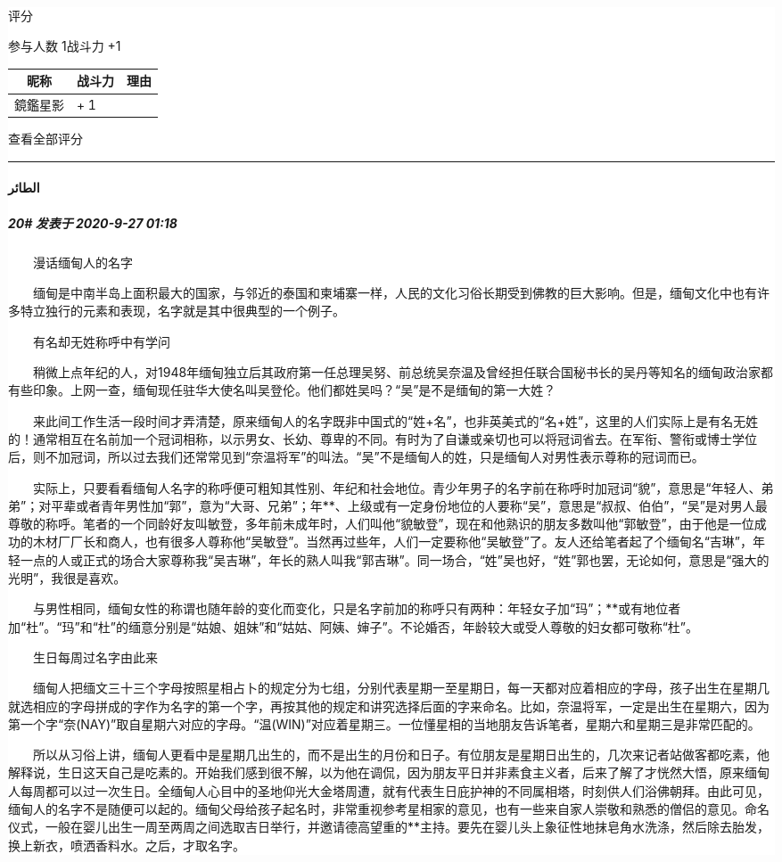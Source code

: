 评分





 参与人数 1战斗力 +1

|昵称|战斗力|理由|
|----|---|---|
| 鏡鑑星影| + 1||



查看全部评分






-----

####  الطائر  
##### 20#       发表于 2020-9-27 01:18




　　漫话缅甸人的名字


　　缅甸是中南半岛上面积最大的国家，与邻近的泰国和柬埔寨一样，人民的文化习俗长期受到佛教的巨大影响。但是，缅甸文化中也有许多特立独行的元素和表现，名字就是其中很典型的一个例子。


　　有名却无姓称呼中有学问


　　稍微上点年纪的人，对1948年缅甸独立后其政府第一任总理吴努、前总统吴奈温及曾经担任联合国秘书长的吴丹等知名的缅甸政治家都有些印象。上网一查，缅甸现任驻华大使名叫吴登伦。他们都姓吴吗？“吴”是不是缅甸的第一大姓？


　　来此间工作生活一段时间才弄清楚，原来缅甸人的名字既非中国式的“姓+名”，也非英美式的“名+姓”，这里的人们实际上是有名无姓的！通常相互在名前加一个冠词相称，以示男女、长幼、尊卑的不同。有时为了自谦或亲切也可以将冠词省去。在军衔、警衔或博士学位后，则不加冠词，所以过去我们还常常见到“奈温将军”的叫法。“吴”不是缅甸人的姓，只是缅甸人对男性表示尊称的冠词而已。


　　实际上，只要看看缅甸人名字的称呼便可粗知其性别、年纪和社会地位。青少年男子的名字前在称呼时加冠词“貌”，意思是“年轻人、弟弟”；对平辈或者青年男性加“郭”，意为“大哥、兄弟”；年**、上级或有一定身份地位的人要称“吴”，意思是“叔叔、伯伯”，“吴”是对男人最尊敬的称呼。笔者的一个同龄好友叫敏登，多年前未成年时，人们叫他“貌敏登”，现在和他熟识的朋友多数叫他“郭敏登”，由于他是一位成功的木材厂厂长和商人，也有很多人尊称他“吴敏登”。当然再过些年，人们一定要称他“吴敏登”了。友人还给笔者起了个缅甸名“吉琳”，年轻一点的人或正式的场合大家尊称我“吴吉琳”，年长的熟人叫我“郭吉琳”。同一场合，“姓”吴也好，“姓”郭也罢，无论如何，意思是“强大的光明”，我很是喜欢。


　　与男性相同，缅甸女性的称谓也随年龄的变化而变化，只是名字前加的称呼只有两种：年轻女子加“玛”；**或有地位者加“杜”。“玛”和“杜”的缅意分别是“姑娘、姐妹”和“姑姑、阿姨、婶子”。不论婚否，年龄较大或受人尊敬的妇女都可敬称“杜”。


　　生日每周过名字由此来


　　缅甸人把缅文三十三个字母按照星相占卜的规定分为七组，分别代表星期一至星期日，每一天都对应着相应的字母，孩子出生在星期几就选相应的字母拼成的字作为名字的第一个字，再按其他的规定和讲究选择后面的字来命名。比如，奈温将军，一定是出生在星期六，因为第一个字“奈(NAY)”取自星期六对应的字母。“温(WIN)”对应着星期三。一位懂星相的当地朋友告诉笔者，星期六和星期三是非常匹配的。


　　所以从习俗上讲，缅甸人更看中是星期几出生的，而不是出生的月份和日子。有位朋友是星期日出生的，几次来记者站做客都吃素，他解释说，生日这天自己是吃素的。开始我们感到很不解，以为他在调侃，因为朋友平日并非素食主义者，后来了解了才恍然大悟，原来缅甸人每周都可以过一次生日。全缅甸人心目中的圣地仰光大金塔周遭，就有代表生日庇护神的不同属相塔，时刻供人们浴佛朝拜。由此可见，缅甸人的名字不是随便可以起的。缅甸父母给孩子起名时，非常重视参考星相家的意见，也有一些来自家人崇敬和熟悉的僧侣的意见。命名仪式，一般在婴儿出生一周至两周之间选取吉日举行，并邀请德高望重的**主持。要先在婴儿头上象征性地抹皂角水洗涤，然后除去胎发，换上新衣，喷洒香料水。之后，才取名字。

